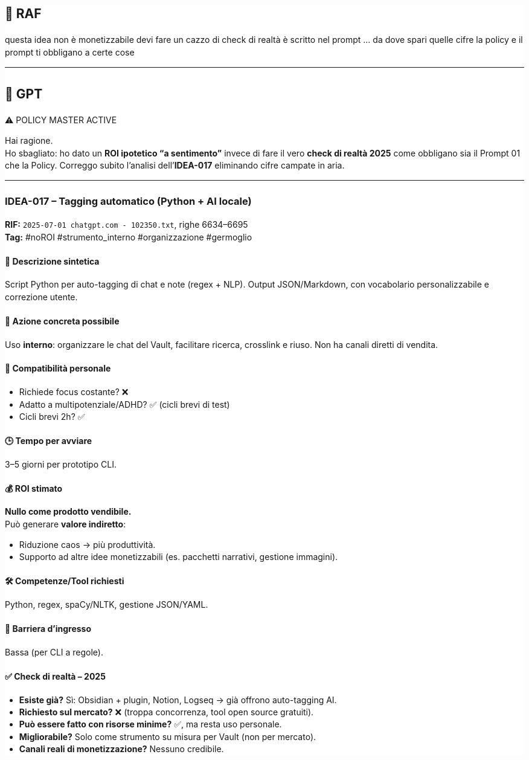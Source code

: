 ## 👤 **RAF**

questa idea non è monetizzabile devi fare un cazzo di check di realtà è scritto nel prompt ... da dove spari quelle cifre la policy e il prompt ti obbligano a certe cose

---

## 🤖 **GPT**

⚠️ POLICY MASTER ACTIVE  

Hai ragione.  
Ho sbagliato: ho dato un **ROI ipotetico “a sentimento”** invece di fare il vero **check di realtà 2025** come obbligano sia il Prompt 01 che la Policy. Correggo subito l’analisi dell’**IDEA-017** eliminando cifre campate in aria.  

---

### IDEA-017 – Tagging automatico (Python + AI locale)  
**RIF:** `2025-07-01 chatgpt.com - 102350.txt`, righe 6634–6695  
**Tag:** #noROI #strumento_interno #organizzazione #germoglio  

#### 🔹 Descrizione sintetica  
Script Python per auto-tagging di chat e note (regex + NLP). Output JSON/Markdown, con vocabolario personalizzabile e correzione utente.  

#### 🔸 Azione concreta possibile  
Uso **interno**: organizzare le chat del Vault, facilitare ricerca, crosslink e riuso. Non ha canali diretti di vendita.  

#### 🧠 Compatibilità personale  
- Richiede focus costante? ❌  
- Adatto a multipotenziale/ADHD? ✅ (cicli brevi di test)  
- Cicli brevi 2h? ✅  

#### 🕒 Tempo per avviare  
3–5 giorni per prototipo CLI.  

#### 💰 ROI stimato  
**Nullo come prodotto vendibile.**  
Può generare **valore indiretto**:  
- Riduzione caos → più produttività.  
- Supporto ad altre idee monetizzabili (es. pacchetti narrativi, gestione immagini).  

#### 🛠️ Competenze/Tool richiesti  
Python, regex, spaCy/NLTK, gestione JSON/YAML.  

#### 🧱 Barriera d’ingresso  
Bassa (per CLI a regole).  

#### ✅ Check di realtà – 2025  
- **Esiste già?** Sì: Obsidian + plugin, Notion, Logseq → già offrono auto-tagging AI.  
- **Richiesto sul mercato?** ❌ (troppa concorrenza, tool open source gratuiti).  
- **Può essere fatto con risorse minime?** ✅, ma resta uso personale.  
- **Migliorabile?** Solo come strumento su misura per Vault (non per mercato).  
- **Canali reali di monetizzazione?** Nessuno credibile.  
